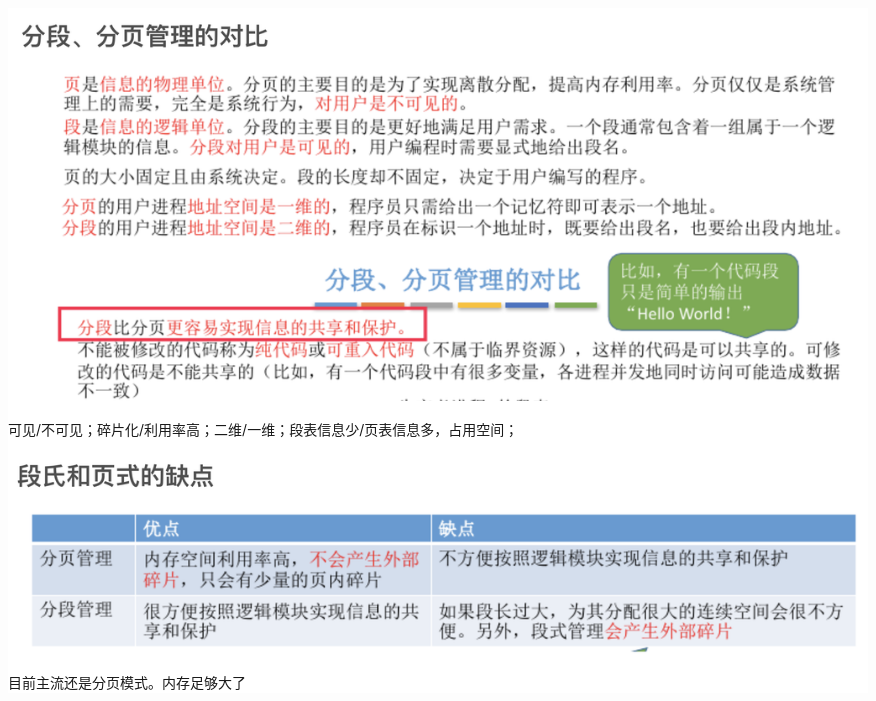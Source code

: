 ![](images/markdown-2022-03-10-19-59-39.png)

可见/不可见；碎片化/利用率高；二维/一维；段表信息少/页表信息多，占用空间；

![](images/markdown-2022-03-10-20-05-39.png)

目前主流还是分页模式。内存足够大了
